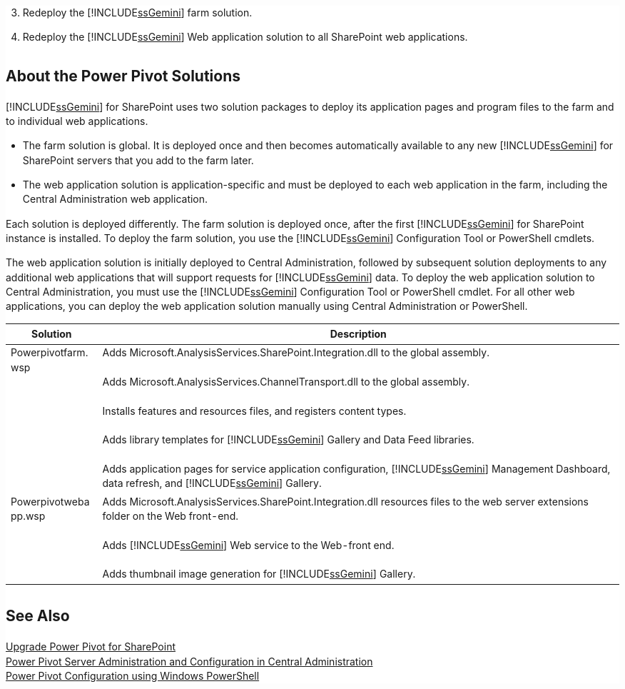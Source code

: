 3.  Redeploy the [!INCLUDE[ssGemini](../../Token\Other/ssGemini_md.md)] farm solution.  
  
4.  Redeploy the [!INCLUDE[ssGemini](../../Token\Other/ssGemini_md.md)] Web application solution to all SharePoint web applications.  
  
##  <a name="intro"></a> About the Power Pivot Solutions  
 [!INCLUDE[ssGemini](../../Token\Other/ssGemini_md.md)] for SharePoint uses two solution packages to deploy its application pages and program files to the farm and to individual web applications.  
  
-   The farm solution is global. It is deployed once and then becomes automatically available to any new [!INCLUDE[ssGemini](../../Token\Other/ssGemini_md.md)] for SharePoint servers that you add to the farm later.  
  
-   The web application solution is application\-specific and must be deployed to each web application in the farm, including the Central Administration web application.  
  
 Each solution is deployed differently.  The farm solution is deployed once, after the first [!INCLUDE[ssGemini](../../Token\Other/ssGemini_md.md)] for SharePoint instance is installed. To deploy the farm solution, you use the [!INCLUDE[ssGemini](../../Token\Other/ssGemini_md.md)] Configuration Tool or PowerShell cmdlets.  
  
 The web application solution is initially deployed to Central Administration, followed by subsequent solution deployments to any additional web applications that will support requests for [!INCLUDE[ssGemini](../../Token\Other/ssGemini_md.md)] data. To deploy the web application solution to Central Administration, you must use the [!INCLUDE[ssGemini](../../Token\Other/ssGemini_md.md)] Configuration Tool or PowerShell cmdlet. For all other web applications, you can deploy the web application solution manually using Central Administration or PowerShell.  
  
|Solution|Description|  
|--------------|-----------------|  
|Powerpivotfarm.wsp|Adds Microsoft.AnalysisServices.SharePoint.Integration.dll to the global assembly.<br /><br /> Adds Microsoft.AnalysisServices.ChannelTransport.dll to the global assembly.<br /><br /> Installs features and resources files, and registers content types.<br /><br /> Adds library templates for [!INCLUDE[ssGemini](../../Token\Other/ssGemini_md.md)] Gallery and Data Feed libraries.<br /><br /> Adds application pages for service application configuration, [!INCLUDE[ssGemini](../../Token\Other/ssGemini_md.md)] Management Dashboard, data refresh, and [!INCLUDE[ssGemini](../../Token\Other/ssGemini_md.md)] Gallery.|  
|Powerpivotwebapp.wsp|Adds Microsoft.AnalysisServices.SharePoint.Integration.dll resources files to the web server extensions folder on the Web front\-end.<br /><br /> Adds [!INCLUDE[ssGemini](../../Token\Other/ssGemini_md.md)] Web service to the Web\-front end.<br /><br /> Adds thumbnail image generation for [!INCLUDE[ssGemini](../../Token\Other/ssGemini_md.md)] Gallery.|  
  
## See Also  
 [Upgrade Power Pivot for SharePoint](../../Topics\TopicNameNotContainA/Upgrade-Power-Pivot-for-SharePoint.md)   
 [Power Pivot Server Administration and Configuration in Central Administration](../../Topics\TopicNameNotContainA/Power-Pivot-Server-Administration-and-Configuration-in-Central-Administration.md)   
 [Power Pivot Configuration using Windows PowerShell](../../Topics\TopicNameNotContainA/Power-Pivot-Configuration-using-Windows-PowerShell.md)  
  
  